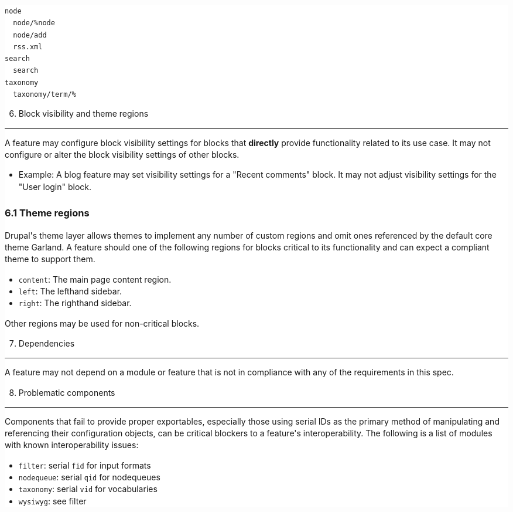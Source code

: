     node
      node/%node
      node/add
      rss.xml
    search
      search
    taxonomy
      taxonomy/term/%


6. Block visibility and theme regions
-------------------------------------
A feature may configure block visibility settings for blocks that **directly**
provide functionality related to its use case. It may not configure or alter the
block visibility settings of other blocks.

- Example: A blog feature may set visibility settings for a "Recent comments"
block. It may not adjust visibility settings for the "User login" block.


### 6.1 Theme regions

Drupal's theme layer allows themes to implement any number of custom regions and
omit ones referenced by the default core theme Garland. A feature should one of
the following regions for blocks critical to its functionality and can expect a
compliant theme to support them.

- `content`: The main page content region.
- `left`: The lefthand sidebar.
- `right`: The righthand sidebar.

Other regions may be used for non-critical blocks.


7. Dependencies
---------------
A feature may not depend on a module or feature that is not in compliance with
any of the requirements in this spec.


8. Problematic components
-------------------------
Components that fail to provide proper exportables, especially those using
serial IDs as the primary method of manipulating and referencing their
configuration objects, can be critical blockers to a feature's interoperability.
The following is a list of modules with known interoperability issues:

- `filter`: serial `fid` for input formats
- `nodequeue`: serial `qid` for nodequeues
- `taxonomy`: serial `vid` for vocabularies
- `wysiwyg`: see filter
